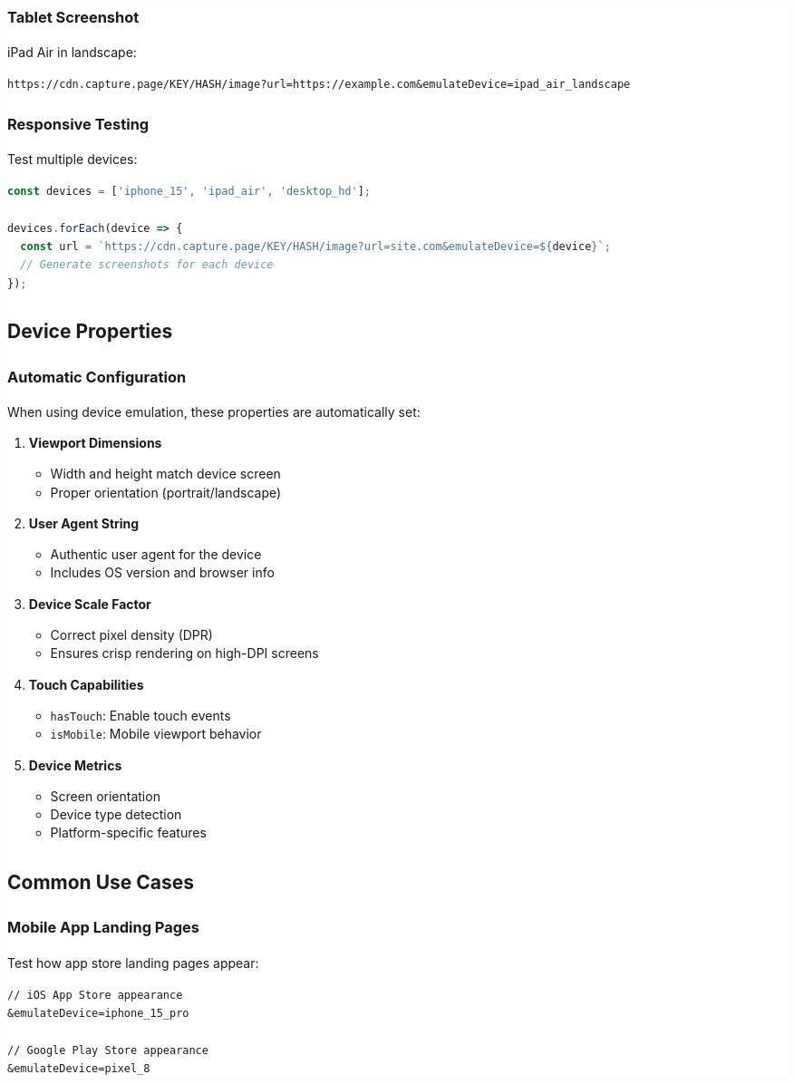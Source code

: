 ### Tablet Screenshot
iPad Air in landscape:
```
https://cdn.capture.page/KEY/HASH/image?url=https://example.com&emulateDevice=ipad_air_landscape
```

### Responsive Testing
Test multiple devices:
```javascript
const devices = ['iphone_15', 'ipad_air', 'desktop_hd'];

devices.forEach(device => {
  const url = `https://cdn.capture.page/KEY/HASH/image?url=site.com&emulateDevice=${device}`;
  // Generate screenshots for each device
});
```

## Device Properties

### Automatic Configuration
When using device emulation, these properties are automatically set:

1. **Viewport Dimensions**
   - Width and height match device screen
   - Proper orientation (portrait/landscape)

2. **User Agent String**
   - Authentic user agent for the device
   - Includes OS version and browser info

3. **Device Scale Factor**
   - Correct pixel density (DPR)
   - Ensures crisp rendering on high-DPI screens

4. **Touch Capabilities**
   - `hasTouch`: Enable touch events
   - `isMobile`: Mobile viewport behavior

5. **Device Metrics**
   - Screen orientation
   - Device type detection
   - Platform-specific features

## Common Use Cases

### Mobile App Landing Pages
Test how app store landing pages appear:
```
// iOS App Store appearance
&emulateDevice=iphone_15_pro

// Google Play Store appearance
&emulateDevice=pixel_8
```
